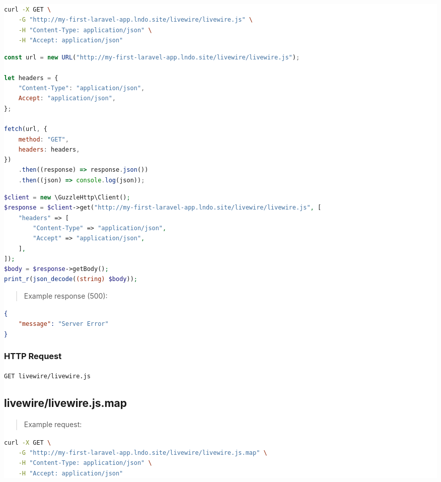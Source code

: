 ```bash
curl -X GET \
    -G "http://my-first-laravel-app.lndo.site/livewire/livewire.js" \
    -H "Content-Type: application/json" \
    -H "Accept: application/json"
```

```javascript
const url = new URL("http://my-first-laravel-app.lndo.site/livewire/livewire.js");

let headers = {
    "Content-Type": "application/json",
    Accept: "application/json",
};

fetch(url, {
    method: "GET",
    headers: headers,
})
    .then((response) => response.json())
    .then((json) => console.log(json));
```

```php
$client = new \GuzzleHttp\Client();
$response = $client->get("http://my-first-laravel-app.lndo.site/livewire/livewire.js", [
    "headers" => [
        "Content-Type" => "application/json",
        "Accept" => "application/json",
    ],
]);
$body = $response->getBody();
print_r(json_decode((string) $body));
```

> Example response (500):

```json
{
    "message": "Server Error"
}
```

### HTTP Request

`GET livewire/livewire.js`





## livewire/livewire.js.map

> Example request:

```bash
curl -X GET \
    -G "http://my-first-laravel-app.lndo.site/livewire/livewire.js.map" \
    -H "Content-Type: application/json" \
    -H "Accept: application/json"
```
